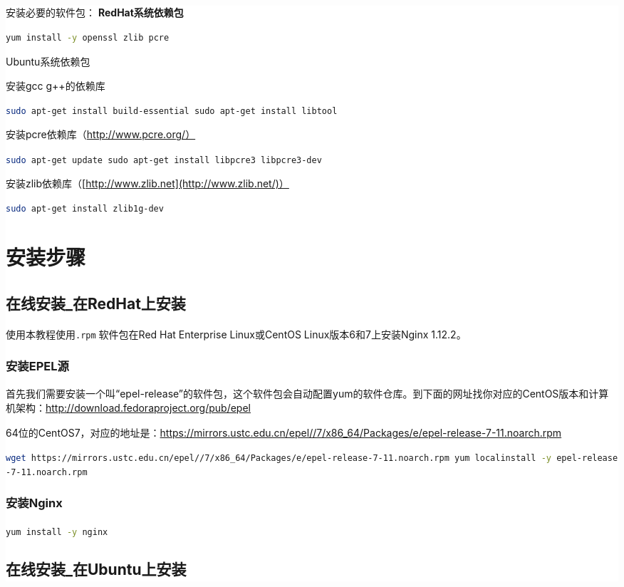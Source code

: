 安装必要的软件包：
**RedHat系统依赖包**



```bash
yum install -y openssl zlib pcre
```

Ubuntu系统依赖包

安装gcc g++的依赖库

```bash
sudo apt-get install build-essential sudo apt-get install libtool
```

安装pcre依赖库（http://www.pcre.org/）
```bash
sudo apt-get update sudo apt-get install libpcre3 libpcre3-dev

```

安装zlib依赖库（[http://www.zlib.net](http://www.zlib.net/)）

```bash
sudo apt-get install zlib1g-dev
```

# 安装步骤

## 在线安装_在RedHat上安装

使用本教程使用`.rpm` 软件包在Red Hat Enterprise Linux或CentOS Linux版本6和7上安装Nginx 1.12.2。

### 安装EPEL源

首先我们需要安装一个叫“epel-release”的软件包，这个软件包会自动配置yum的软件仓库。到下面的网址找你对应的CentOS版本和计算机架构：http://download.fedoraproject.org/pub/epel

64位的CentOS7，对应的地址是：https://mirrors.ustc.edu.cn/epel//7/x86_64/Packages/e/epel-release-7-11.noarch.rpm



```bash
wget https://mirrors.ustc.edu.cn/epel//7/x86_64/Packages/e/epel-release-7-11.noarch.rpm yum localinstall -y epel-release-7-11.noarch.rpm
```

### 安装Nginx

```bash
yum install -y nginx
```



## 在线安装_在Ubuntu上安装
